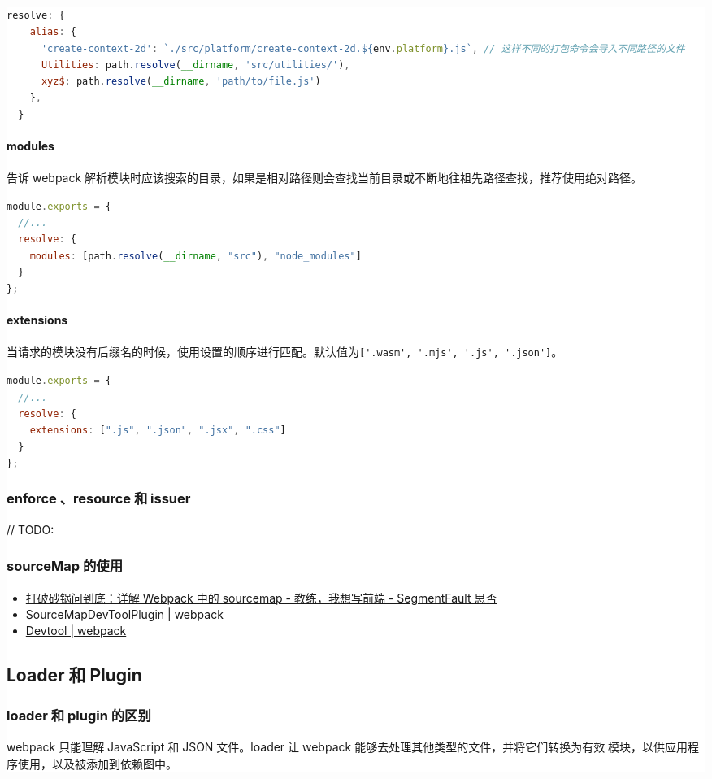 ```js
resolve: {
    alias: {
      'create-context-2d': `./src/platform/create-context-2d.${env.platform}.js`, // 这样不同的打包命令会导入不同路径的文件
      Utilities: path.resolve(__dirname, 'src/utilities/'),
      xyz$: path.resolve(__dirname, 'path/to/file.js')
    },
  }
```

#### modules

告诉 webpack 解析模块时应该搜索的目录，如果是相对路径则会查找当前目录或不断地往祖先路径查找，推荐使用绝对路径。

```js
module.exports = {
  //...
  resolve: {
    modules: [path.resolve(__dirname, "src"), "node_modules"]
  }
};
```

#### extensions

当请求的模块没有后缀名的时候，使用设置的顺序进行匹配。默认值为`['.wasm', '.mjs', '.js', '.json']`。

```js
module.exports = {
  //...
  resolve: {
    extensions: [".js", ".json", ".jsx", ".css"]
  }
};
```

### enforce 、resource 和 issuer

// TODO:

### sourceMap 的使用

- [打破砂锅问到底：详解 Webpack 中的 sourcemap - 教练，我想写前端 - SegmentFault 思否](https://segmentfault.com/a/1190000008315937)
- [SourceMapDevToolPlugin | webpack](https://webpack.js.org/plugins/source-map-dev-tool-plugin/#root)
- [Devtool | webpack](https://webpack.js.org/configuration/devtool/)

## Loader 和 Plugin

### loader 和 plugin 的区别

webpack 只能理解 JavaScript 和 JSON 文件。loader 让 webpack 能够去处理其他类型的文件，并将它们转换为有效 模块，以供应用程序使用，以及被添加到依赖图中。
